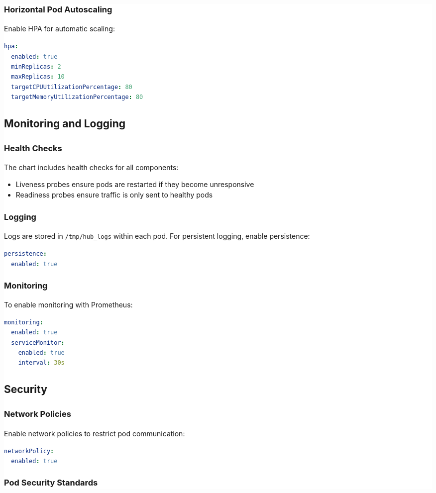 ### Horizontal Pod Autoscaling

Enable HPA for automatic scaling:

```yaml
hpa:
  enabled: true
  minReplicas: 2
  maxReplicas: 10
  targetCPUUtilizationPercentage: 80
  targetMemoryUtilizationPercentage: 80
```

## Monitoring and Logging

### Health Checks

The chart includes health checks for all components:

- Liveness probes ensure pods are restarted if they become unresponsive
- Readiness probes ensure traffic is only sent to healthy pods

### Logging

Logs are stored in `/tmp/hub_logs` within each pod. For persistent logging, enable persistence:

```yaml
persistence:
  enabled: true
```

### Monitoring

To enable monitoring with Prometheus:

```yaml
monitoring:
  enabled: true
  serviceMonitor:
    enabled: true
    interval: 30s
```

## Security

### Network Policies

Enable network policies to restrict pod communication:

```yaml
networkPolicy:
  enabled: true
```

### Pod Security Standards
